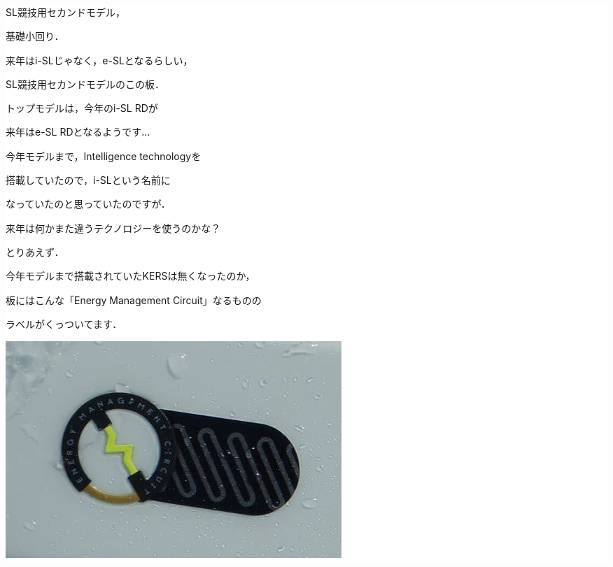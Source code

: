 





SL競技用セカンドモデル，


基礎小回り．





来年はi-SLじゃなく，e-SLとなるらしい，


SL競技用セカンドモデルのこの板．


トップモデルは，今年のi-SL RDが


来年はe-SL RDとなるようです…





今年モデルまで，Intelligence technologyを


搭載していたので，i-SLという名前に


なっていたのと思っていたのですが．


来年は何かまた違うテクノロジーを使うのかな？





とりあえず．


今年モデルまで搭載されていたKERSは無くなったのか，


板にはこんな「Energy Management Circuit」なるものの


ラベルがくっついてます．




![1d263fbd681e5d14b2d01eddd2606db2.jpg](images/1d263fbd681e5d14b2d01eddd2606db2.jpg)
